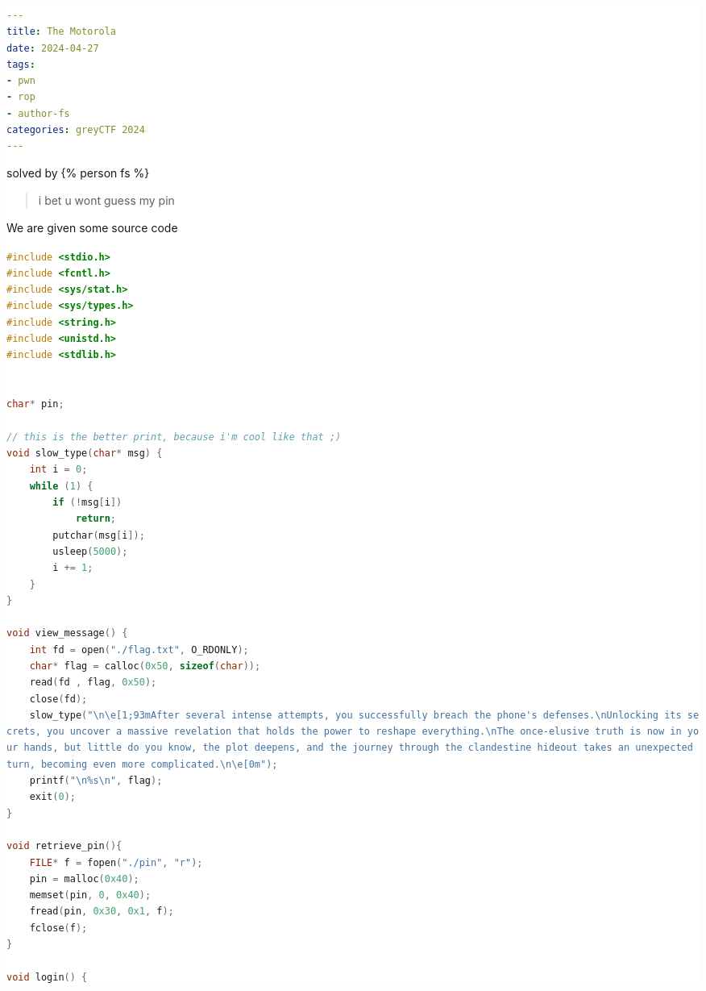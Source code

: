 ```yaml
---
title: The Motorola
date: 2024-04-27
tags: 
- pwn
- rop
- author-fs
categories: greyCTF 2024
---
```


solved by {% person fs %}

> i bet u wont guess my pin

We are given some source code

```c
#include <stdio.h>
#include <fcntl.h>
#include <sys/stat.h>
#include <sys/types.h>
#include <string.h>
#include <unistd.h>
#include <stdlib.h>


char* pin;

// this is the better print, because i'm cool like that ;)
void slow_type(char* msg) {
	int i = 0;
	while (1) {
		if (!msg[i])
			return;
		putchar(msg[i]);
		usleep(5000);
		i += 1;
	}
}

void view_message() {
	int fd = open("./flag.txt", O_RDONLY);
	char* flag = calloc(0x50, sizeof(char));
	read(fd , flag, 0x50);
	close(fd);
	slow_type("\n\e[1;93mAfter several intense attempts, you successfully breach the phone's defenses.\nUnlocking its secrets, you uncover a massive revelation that holds the power to reshape everything.\nThe once-elusive truth is now in your hands, but little do you know, the plot deepens, and the journey through the clandestine hideout takes an unexpected turn, becoming even more complicated.\n\e[0m");
	printf("\n%s\n", flag);
	exit(0);
}

void retrieve_pin(){
	FILE* f = fopen("./pin", "r");
	pin = malloc(0x40);
	memset(pin, 0, 0x40);
	fread(pin, 0x30, 0x1, f);
	fclose(f);
}

void login() {
```
